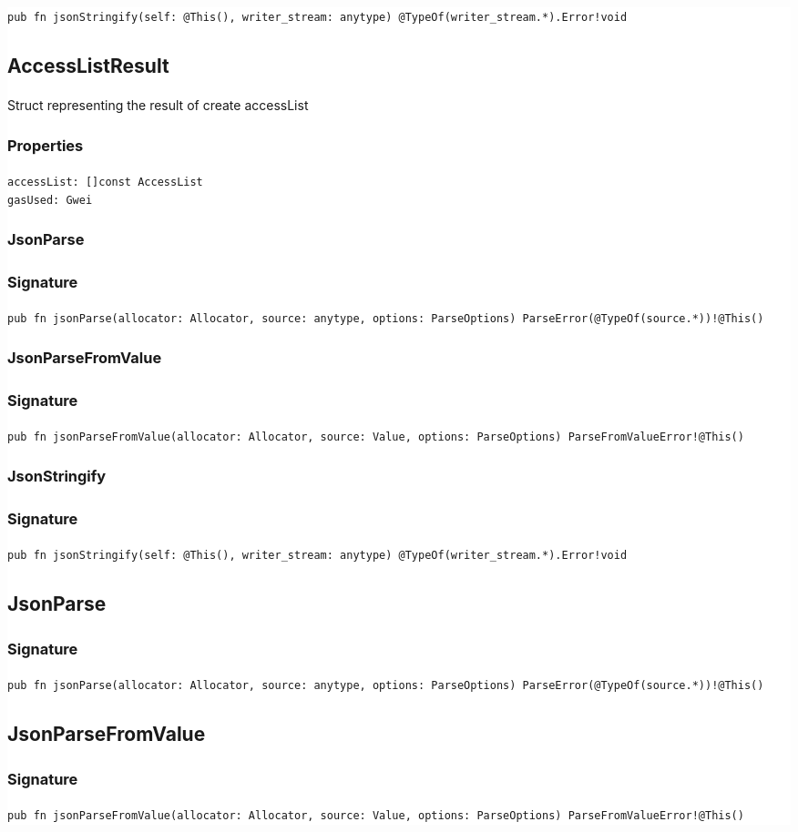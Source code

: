 ```zig
pub fn jsonStringify(self: @This(), writer_stream: anytype) @TypeOf(writer_stream.*).Error!void
```

## AccessListResult

Struct representing the result of create accessList

### Properties

```zig
accessList: []const AccessList
gasUsed: Gwei
```

### JsonParse
### Signature

```zig
pub fn jsonParse(allocator: Allocator, source: anytype, options: ParseOptions) ParseError(@TypeOf(source.*))!@This()
```

### JsonParseFromValue
### Signature

```zig
pub fn jsonParseFromValue(allocator: Allocator, source: Value, options: ParseOptions) ParseFromValueError!@This()
```

### JsonStringify
### Signature

```zig
pub fn jsonStringify(self: @This(), writer_stream: anytype) @TypeOf(writer_stream.*).Error!void
```

## JsonParse
### Signature

```zig
pub fn jsonParse(allocator: Allocator, source: anytype, options: ParseOptions) ParseError(@TypeOf(source.*))!@This()
```

## JsonParseFromValue
### Signature

```zig
pub fn jsonParseFromValue(allocator: Allocator, source: Value, options: ParseOptions) ParseFromValueError!@This()
```
